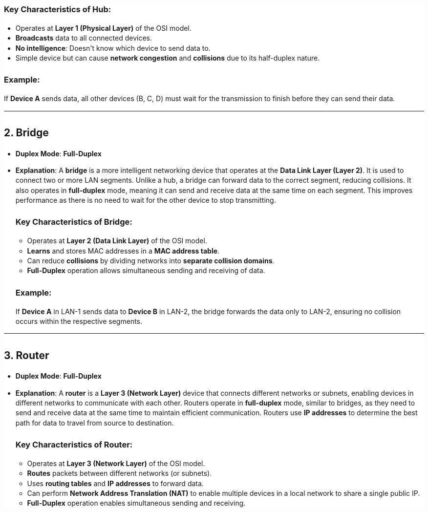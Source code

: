   ### Key Characteristics of Hub:
  - Operates at **Layer 1 (Physical Layer)** of the OSI model.
  - **Broadcasts** data to all connected devices.
  - **No intelligence**: Doesn't know which device to send data to.
  - Simple device but can cause **network congestion** and **collisions** due to its half-duplex nature.

  ### Example:
  If **Device A** sends data, all other devices (B, C, D) must wait for the transmission to finish before they can send their data.

---

## 2. **Bridge**
- **Duplex Mode**: **Full-Duplex**
- **Explanation**:
  A **bridge** is a more intelligent networking device that operates at the **Data Link Layer (Layer 2)**. It is used to connect two or more LAN segments. Unlike a hub, a bridge can forward data to the correct segment, reducing collisions. It also operates in **full-duplex** mode, meaning it can send and receive data at the same time on each segment. This improves performance as there is no need to wait for the other device to stop transmitting.

  ### Key Characteristics of Bridge:
  - Operates at **Layer 2 (Data Link Layer)** of the OSI model.
  - **Learns** and stores MAC addresses in a **MAC address table**.
  - Can reduce **collisions** by dividing networks into **separate collision domains**.
  - **Full-Duplex** operation allows simultaneous sending and receiving of data.

  ### Example:
  If **Device A** in LAN-1 sends data to **Device B** in LAN-2, the bridge forwards the data only to LAN-2, ensuring no collision occurs within the respective segments.

---

## 3. **Router**
- **Duplex Mode**: **Full-Duplex**
- **Explanation**:
  A **router** is a **Layer 3 (Network Layer)** device that connects different networks or subnets, enabling devices in different networks to communicate with each other. Routers operate in **full-duplex** mode, similar to bridges, as they need to send and receive data at the same time to maintain efficient communication. Routers use **IP addresses** to determine the best path for data to travel from source to destination.

  ### Key Characteristics of Router:
  - Operates at **Layer 3 (Network Layer)** of the OSI model.
  - **Routes** packets between different networks (or subnets).
  - Uses **routing tables** and **IP addresses** to forward data.
  - Can perform **Network Address Translation (NAT)** to enable multiple devices in a local network to share a single public IP.
  - **Full-Duplex** operation enables simultaneous sending and receiving.
